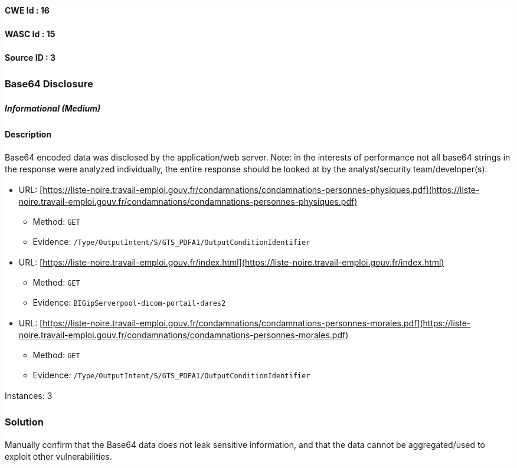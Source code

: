  
#### CWE Id : 16
  
#### WASC Id : 15
  
#### Source ID : 3

  
  
  
  
### Base64 Disclosure
##### Informational (Medium)
  
  
  
  
#### Description
<p>Base64 encoded data was disclosed by the application/web server. Note: in the interests of performance not all base64 strings in the response were analyzed individually, the entire response should be looked at by the analyst/security team/developer(s).</p>
  
  
  
* URL: [https://liste-noire.travail-emploi.gouv.fr/condamnations/condamnations-personnes-physiques.pdf](https://liste-noire.travail-emploi.gouv.fr/condamnations/condamnations-personnes-physiques.pdf)
  
  
  * Method: `GET`
  
  
  * Evidence: `/Type/OutputIntent/S/GTS_PDFA1/OutputConditionIdentifier`
  
  
  
  
* URL: [https://liste-noire.travail-emploi.gouv.fr/index.html](https://liste-noire.travail-emploi.gouv.fr/index.html)
  
  
  * Method: `GET`
  
  
  * Evidence: `BIGipServerpool-dicom-portail-dares2`
  
  
  
  
* URL: [https://liste-noire.travail-emploi.gouv.fr/condamnations/condamnations-personnes-morales.pdf](https://liste-noire.travail-emploi.gouv.fr/condamnations/condamnations-personnes-morales.pdf)
  
  
  * Method: `GET`
  
  
  * Evidence: `/Type/OutputIntent/S/GTS_PDFA1/OutputConditionIdentifier`
  
  
  
  
Instances: 3
  
### Solution
<p>Manually confirm that the Base64 data does not leak sensitive information, and that the data cannot be aggregated/used to exploit other vulnerabilities.</p>
  